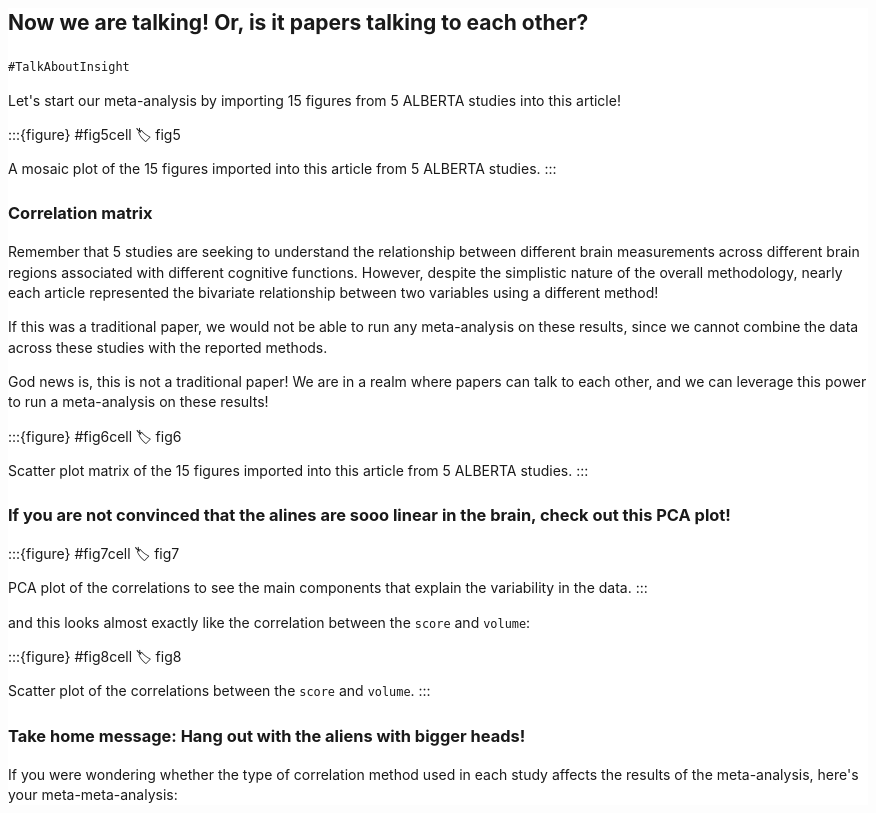 ## Now we are talking! Or, is it papers talking to each other? 

`#TalkAboutInsight`



Let's start our meta-analysis by importing 15 figures from 5 ALBERTA studies into this article!

:::{figure} #fig5cell
:label: fig5

A mosaic plot of the 15 figures imported into this article from 5 ALBERTA studies.
:::

### Correlation matrix

Remember that 5 studies are seeking to understand the relationship between different brain measurements across different brain regions associated with different cognitive functions. However, despite the simplistic nature of the overall methodology, nearly each article represented the bivariate relationship between two variables using a different method!

If this was a traditional paper, we would not be able to run any meta-analysis on these results, since we cannot combine the data across these studies with the reported methods. 

God news is, this is not a traditional paper! We are in a realm where papers can talk to each other, and we can leverage this power to run a meta-analysis on these results!

:::{figure} #fig6cell
:label: fig6

Scatter plot matrix of the 15 figures imported into this article from 5 ALBERTA studies.
:::

### If you are not convinced that the alines are sooo linear in the brain, check out this PCA plot!

:::{figure} #fig7cell
:label: fig7

PCA plot of the correlations to see the main components that explain the variability in the data.
:::

and this looks almost exactly like the correlation between the `score` and `volume`:

:::{figure} #fig8cell
:label: fig8

Scatter plot of the correlations between the `score` and `volume`.
:::


### Take home message: Hang out with the aliens with bigger heads!

If you were wondering whether the type of correlation method used in each study affects the results of the meta-analysis, here's your meta-meta-analysis:
